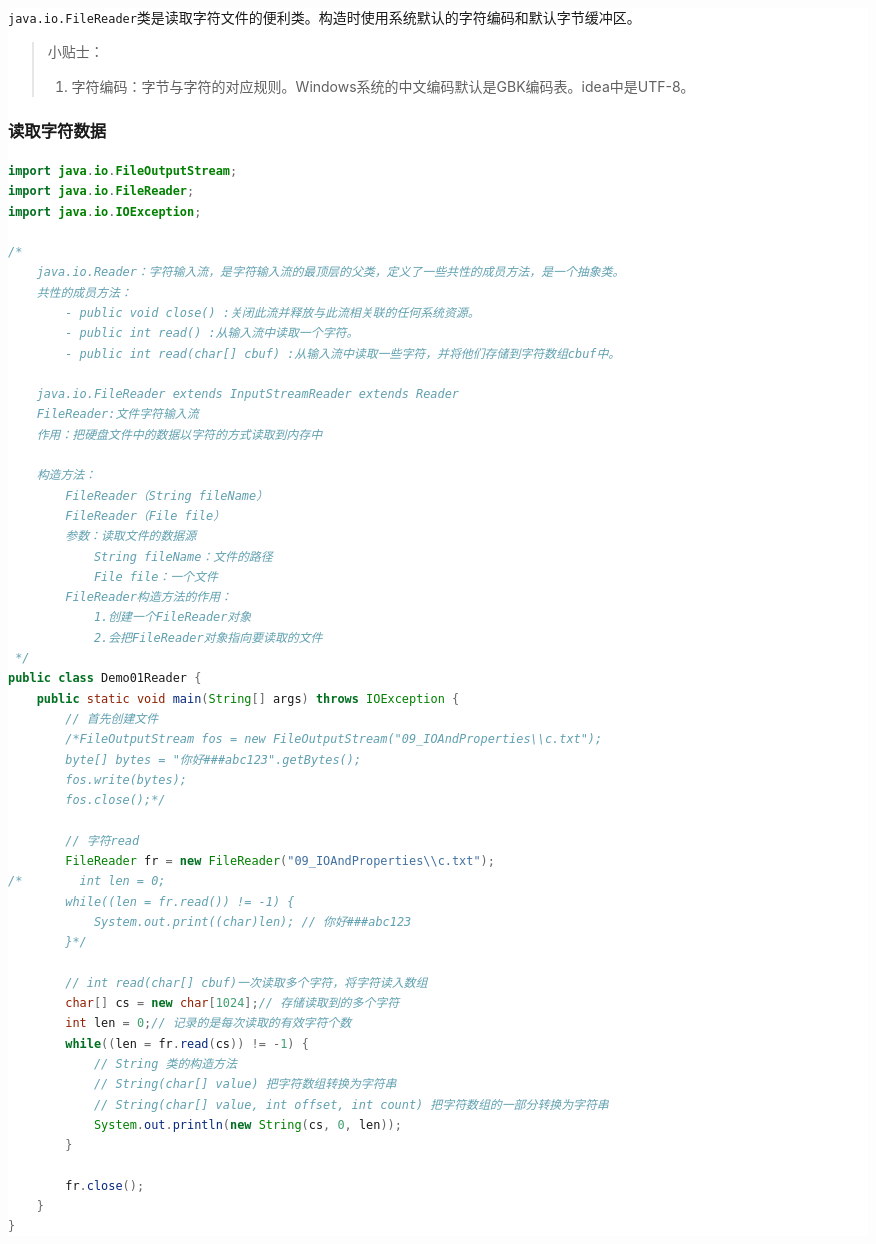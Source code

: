 `java.io.FileReader`类是读取字符文件的便利类。构造时使用系统默认的字符编码和默认字节缓冲区。

> 小贴士：
>
> 1. 字符编码：字节与字符的对应规则。Windows系统的中文编码默认是GBK编码表。idea中是UTF-8。

### 读取字符数据

```java
import java.io.FileOutputStream;
import java.io.FileReader;
import java.io.IOException;

/*
    java.io.Reader：字符输入流，是字符输入流的最顶层的父类，定义了一些共性的成员方法，是一个抽象类。
    共性的成员方法：
        - public void close() :关闭此流并释放与此流相关联的任何系统资源。
        - public int read() :从输入流中读取一个字符。
        - public int read(char[] cbuf) :从输入流中读取一些字符，并将他们存储到字符数组cbuf中。

    java.io.FileReader extends InputStreamReader extends Reader
    FileReader:文件字符输入流
    作用：把硬盘文件中的数据以字符的方式读取到内存中

    构造方法：
        FileReader（String fileName）
        FileReader（File file）
        参数：读取文件的数据源
            String fileName：文件的路径
            File file：一个文件
        FileReader构造方法的作用：
            1.创建一个FileReader对象
            2.会把FileReader对象指向要读取的文件
 */
public class Demo01Reader {
    public static void main(String[] args) throws IOException {
        // 首先创建文件
        /*FileOutputStream fos = new FileOutputStream("09_IOAndProperties\\c.txt");
        byte[] bytes = "你好###abc123".getBytes();
        fos.write(bytes);
        fos.close();*/

        // 字符read
        FileReader fr = new FileReader("09_IOAndProperties\\c.txt");
/*        int len = 0;
        while((len = fr.read()) != -1) {
            System.out.print((char)len); // 你好###abc123
        }*/

        // int read(char[] cbuf)一次读取多个字符，将字符读入数组
        char[] cs = new char[1024];// 存储读取到的多个字符
        int len = 0;// 记录的是每次读取的有效字符个数
        while((len = fr.read(cs)) != -1) {
            // String 类的构造方法
            // String(char[] value) 把字符数组转换为字符串
            // String(char[] value, int offset, int count) 把字符数组的一部分转换为字符串
            System.out.println(new String(cs, 0, len));
        }

        fr.close();
    }
}
```
